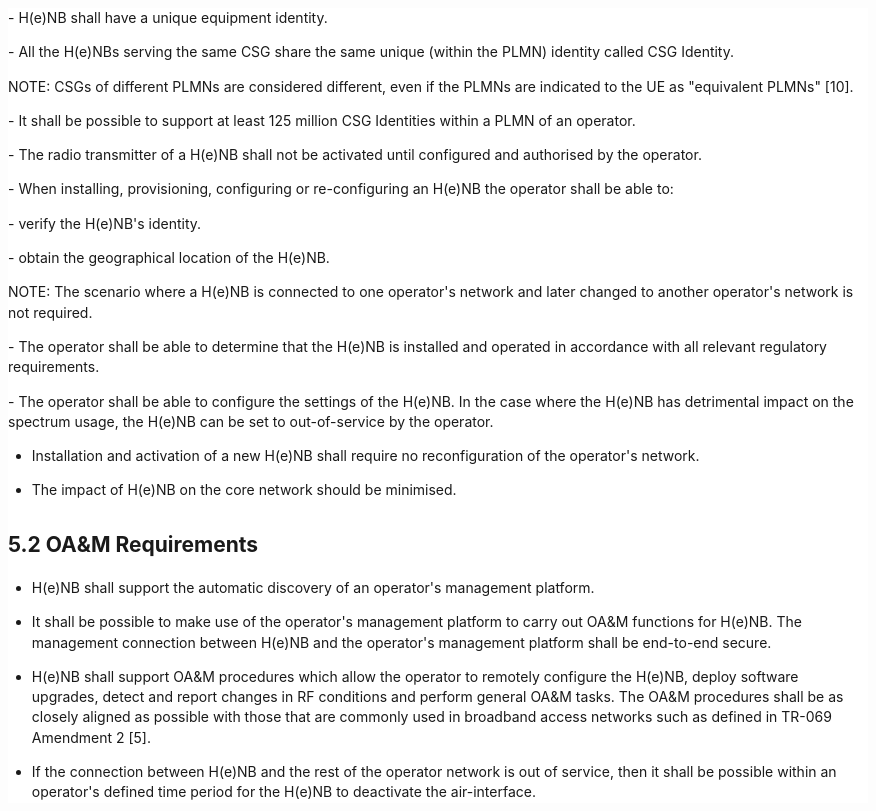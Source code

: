 \- H(e)NB shall have a unique equipment identity.

\- All the H(e)NBs serving the same CSG share the same unique (within
the PLMN) identity called CSG Identity.

NOTE: CSGs of different PLMNs are considered different, even if the
PLMNs are indicated to the UE as \"equivalent PLMNs\" \[10\].

\- It shall be possible to support at least 125 million CSG Identities
within a PLMN of an operator.

\- The radio transmitter of a H(e)NB shall not be activated until
configured and authorised by the operator.

\- When installing, provisioning, configuring or re-configuring an
H(e)NB the operator shall be able to:

\- verify the H(e)NB\'s identity.

\- obtain the geographical location of the H(e)NB.

NOTE: The scenario where a H(e)NB is connected to one operator's network
and later changed to another operator's network is not required.

\- The operator shall be able to determine that the H(e)NB is installed
and operated in accordance with all relevant regulatory requirements.

\- The operator shall be able to configure the settings of the H(e)NB.
In the case where the H(e)NB has detrimental impact on the spectrum
usage, the H(e)NB can be set to out-of-service by the operator.

-   Installation and activation of a new H(e)NB shall require no
    reconfiguration of the operator\'s network.

-   The impact of H(e)NB on the core network should be minimised.

5.2 OA&M Requirements
---------------------

-   H(e)NB shall support the automatic discovery of an operator's
    management platform.

-   It shall be possible to make use of the operator's management
    platform to carry out OA&M functions for H(e)NB. The management
    connection between H(e)NB and the operator\'s management platform
    shall be end-to-end secure.

-   H(e)NB shall support OA&M procedures which allow the operator to
    remotely configure the H(e)NB, deploy software upgrades, detect and
    report changes in RF conditions and perform general OA&M tasks. The
    OA&M procedures shall be as closely aligned as possible with those
    that are commonly used in broadband access networks such as defined
    in TR-069 Amendment 2 \[5\].

-   If the connection between H(e)NB and the rest of the operator
    network is out of service, then it shall be possible within an
    operator's defined time period for the H(e)NB to deactivate the
    air-interface.
